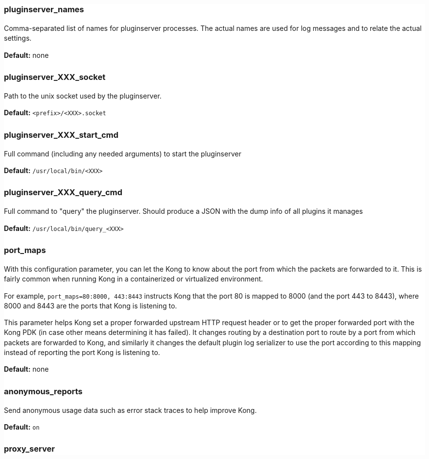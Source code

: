 ### pluginserver_names

Comma-separated list of names for pluginserver processes. The actual names are
used for log messages and to relate the actual settings.

**Default:** none


### pluginserver_XXX_socket

Path to the unix socket used by the <XXX> pluginserver.

**Default:** `<prefix>/<XXX>.socket`


### pluginserver_XXX_start_cmd

Full command (including any needed arguments) to start the <XXX> pluginserver

**Default:** `/usr/local/bin/<XXX>`


### pluginserver_XXX_query_cmd

Full command to "query" the <XXX> pluginserver. Should produce a JSON with the
dump info of all plugins it manages

**Default:** `/usr/local/bin/query_<XXX>`


### port_maps

With this configuration parameter, you can let the Kong to know about the port
from which the packets are forwarded to it. This is fairly common when running
Kong in a containerized or virtualized environment.

For example, `port_maps=80:8000, 443:8443` instructs Kong that the port 80 is
mapped to 8000 (and the port 443 to 8443), where 8000 and 8443 are the ports
that Kong is listening to.

This parameter helps Kong set a proper forwarded upstream HTTP request header
or to get the proper forwarded port with the Kong PDK (in case other means
determining it has failed). It changes routing by a destination port to route by
a port from which packets are forwarded to Kong, and similarly it changes the
default plugin log serializer to use the port according to this mapping instead
of reporting the port Kong is listening to.

**Default:** none


### anonymous_reports

Send anonymous usage data such as error stack traces to help improve Kong.

**Default:** `on`


### proxy_server

